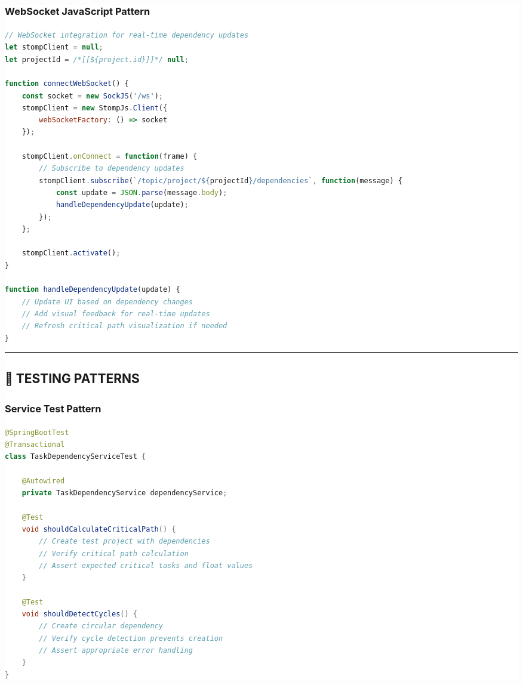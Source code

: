 ### **WebSocket JavaScript Pattern**
```javascript
// WebSocket integration for real-time dependency updates
let stompClient = null;
let projectId = /*[[${project.id}]]*/ null;

function connectWebSocket() {
    const socket = new SockJS('/ws');
    stompClient = new StompJs.Client({
        webSocketFactory: () => socket
    });
    
    stompClient.onConnect = function(frame) {
        // Subscribe to dependency updates
        stompClient.subscribe(`/topic/project/${projectId}/dependencies`, function(message) {
            const update = JSON.parse(message.body);
            handleDependencyUpdate(update);
        });
    };
    
    stompClient.activate();
}

function handleDependencyUpdate(update) {
    // Update UI based on dependency changes
    // Add visual feedback for real-time updates
    // Refresh critical path visualization if needed
}
```

---

## 🧪 TESTING PATTERNS

### **Service Test Pattern**
```java
@SpringBootTest
@Transactional
class TaskDependencyServiceTest {
    
    @Autowired
    private TaskDependencyService dependencyService;
    
    @Test
    void shouldCalculateCriticalPath() {
        // Create test project with dependencies
        // Verify critical path calculation
        // Assert expected critical tasks and float values
    }
    
    @Test  
    void shouldDetectCycles() {
        // Create circular dependency
        // Verify cycle detection prevents creation
        // Assert appropriate error handling
    }
}
```
